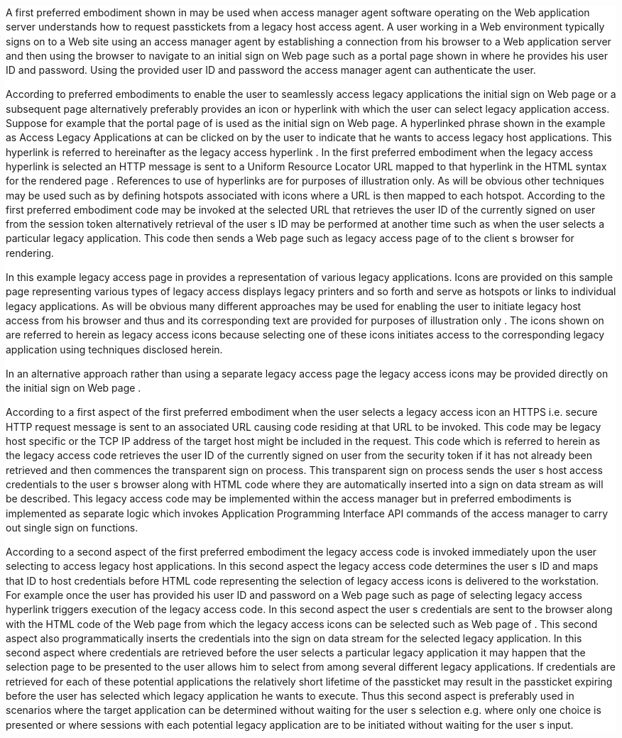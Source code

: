 A first preferred embodiment shown in may be used when access manager agent software operating on the Web application server understands how to request passtickets from a legacy host access agent. A user working in a Web environment typically signs on to a Web site using an access manager agent by establishing a connection from his browser to a Web application server and then using the browser to navigate to an initial sign on Web page such as a portal page shown in where he provides his user ID and password. Using the provided user ID and password the access manager agent can authenticate the user.

According to preferred embodiments to enable the user to seamlessly access legacy applications the initial sign on Web page or a subsequent page alternatively preferably provides an icon or hyperlink with which the user can select legacy application access. Suppose for example that the portal page of is used as the initial sign on Web page. A hyperlinked phrase shown in the example as Access Legacy Applications at can be clicked on by the user to indicate that he wants to access legacy host applications. This hyperlink is referred to hereinafter as the legacy access hyperlink . In the first preferred embodiment when the legacy access hyperlink is selected an HTTP message is sent to a Uniform Resource Locator URL mapped to that hyperlink in the HTML syntax for the rendered page . References to use of hyperlinks are for purposes of illustration only. As will be obvious other techniques may be used such as by defining hotspots associated with icons where a URL is then mapped to each hotspot. According to the first preferred embodiment code may be invoked at the selected URL that retrieves the user ID of the currently signed on user from the session token alternatively retrieval of the user s ID may be performed at another time such as when the user selects a particular legacy application. This code then sends a Web page such as legacy access page of to the client s browser for rendering.

In this example legacy access page in provides a representation of various legacy applications. Icons are provided on this sample page representing various types of legacy access displays legacy printers and so forth and serve as hotspots or links to individual legacy applications. As will be obvious many different approaches may be used for enabling the user to initiate legacy host access from his browser and thus and its corresponding text are provided for purposes of illustration only . The icons shown on are referred to herein as legacy access icons because selecting one of these icons initiates access to the corresponding legacy application using techniques disclosed herein.

In an alternative approach rather than using a separate legacy access page the legacy access icons may be provided directly on the initial sign on Web page .

According to a first aspect of the first preferred embodiment when the user selects a legacy access icon an HTTPS i.e. secure HTTP request message is sent to an associated URL causing code residing at that URL to be invoked. This code may be legacy host specific or the TCP IP address of the target host might be included in the request. This code which is referred to herein as the legacy access code retrieves the user ID of the currently signed on user from the security token if it has not already been retrieved and then commences the transparent sign on process. This transparent sign on process sends the user s host access credentials to the user s browser along with HTML code where they are automatically inserted into a sign on data stream as will be described. This legacy access code may be implemented within the access manager but in preferred embodiments is implemented as separate logic which invokes Application Programming Interface API commands of the access manager to carry out single sign on functions.

According to a second aspect of the first preferred embodiment the legacy access code is invoked immediately upon the user selecting to access legacy host applications. In this second aspect the legacy access code determines the user s ID and maps that ID to host credentials before HTML code representing the selection of legacy access icons is delivered to the workstation. For example once the user has provided his user ID and password on a Web page such as page of selecting legacy access hyperlink triggers execution of the legacy access code. In this second aspect the user s credentials are sent to the browser along with the HTML code of the Web page from which the legacy access icons can be selected such as Web page of . This second aspect also programmatically inserts the credentials into the sign on data stream for the selected legacy application. In this second aspect where credentials are retrieved before the user selects a particular legacy application it may happen that the selection page to be presented to the user allows him to select from among several different legacy applications. If credentials are retrieved for each of these potential applications the relatively short lifetime of the passticket may result in the passticket expiring before the user has selected which legacy application he wants to execute. Thus this second aspect is preferably used in scenarios where the target application can be determined without waiting for the user s selection e.g. where only one choice is presented or where sessions with each potential legacy application are to be initiated without waiting for the user s input.

